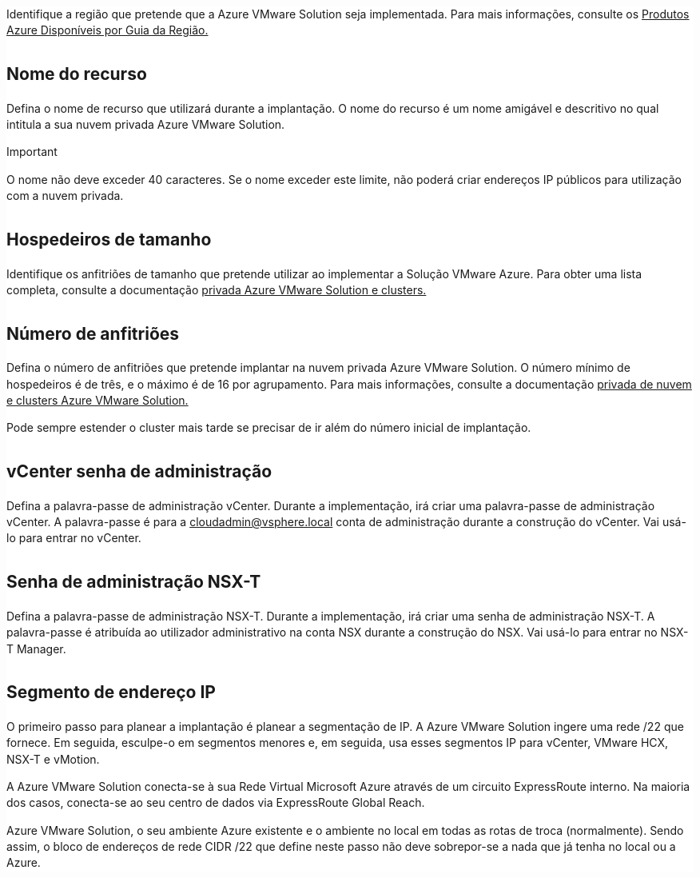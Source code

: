 Identifique a região que pretende que a Azure VMware Solution seja implementada.  Para mais informações, consulte os [Produtos Azure Disponíveis por Guia da Região.](https://azure.microsoft.com/en-us/global-infrastructure/services/?products=azure-vmware)

## <a name="resource-name"></a>Nome do recurso

Defina o nome de recurso que utilizará durante a implantação.  O nome do recurso é um nome amigável e descritivo no qual intitula a sua nuvem privada Azure VMware Solution.

>[!IMPORTANT]
>O nome não deve exceder 40 caracteres. Se o nome exceder este limite, não poderá criar endereços IP públicos para utilização com a nuvem privada. 

## <a name="size-hosts"></a>Hospedeiros de tamanho

Identifique os anfitriões de tamanho que pretende utilizar ao implementar a Solução VMware Azure.  Para obter uma lista completa, consulte a documentação [privada Azure VMware Solution e clusters.](concepts-private-clouds-clusters.md#hosts)

## <a name="number-of-hosts"></a>Número de anfitriões

Defina o número de anfitriões que pretende implantar na nuvem privada Azure VMware Solution.  O número mínimo de hospedeiros é de três, e o máximo é de 16 por agrupamento.  Para mais informações, consulte a documentação [privada de nuvem e clusters Azure VMware Solution.](concepts-private-clouds-clusters.md#clusters)

Pode sempre estender o cluster mais tarde se precisar de ir além do número inicial de implantação.

## <a name="vcenter-admin-password"></a>vCenter senha de administração
Defina a palavra-passe de administração vCenter.  Durante a implementação, irá criar uma palavra-passe de administração vCenter. A palavra-passe é para a cloudadmin@vsphere.local conta de administração durante a construção do vCenter. Vai usá-lo para entrar no vCenter.

## <a name="nsx-t-admin-password"></a>Senha de administração NSX-T
Defina a palavra-passe de administração NSX-T.  Durante a implementação, irá criar uma senha de administração NSX-T. A palavra-passe é atribuída ao utilizador administrativo na conta NSX durante a construção do NSX. Vai usá-lo para entrar no NSX-T Manager.

## <a name="ip-address-segment"></a>Segmento de endereço IP

O primeiro passo para planear a implantação é planear a segmentação de IP.  A Azure VMware Solution ingere uma rede /22 que fornece. Em seguida, esculpe-o em segmentos menores e, em seguida, usa esses segmentos IP para vCenter, VMware HCX, NSX-T e vMotion.

A Azure VMware Solution conecta-se à sua Rede Virtual Microsoft Azure através de um circuito ExpressRoute interno. Na maioria dos casos, conecta-se ao seu centro de dados via ExpressRoute Global Reach. 

Azure VMware Solution, o seu ambiente Azure existente e o ambiente no local em todas as rotas de troca (normalmente). Sendo assim, o bloco de endereços de rede CIDR /22 que define neste passo não deve sobrepor-se a nada que já tenha no local ou a Azure.
